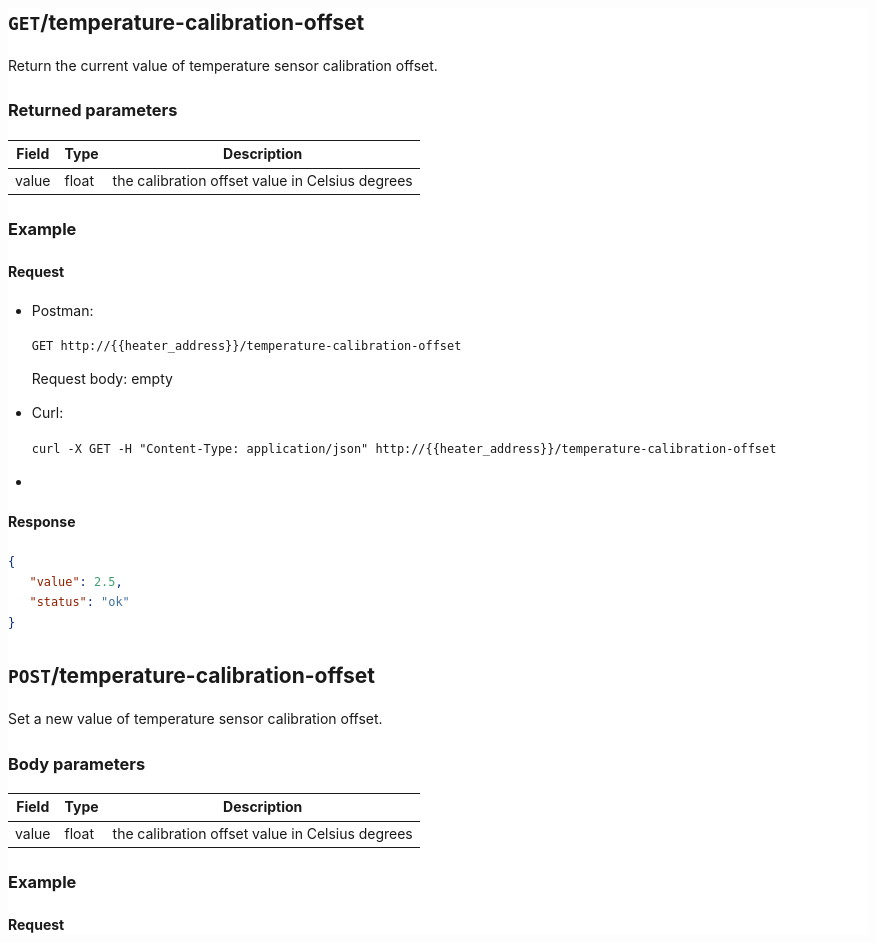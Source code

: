 ## <code>GET</code>/temperature-calibration-offset

Return the current value of temperature sensor calibration offset.

### Returned parameters

| Field | Type  | Description                                     |
| ----- | ----- | ----------------------------------------------- |
| value | float | the calibration offset value in Celsius degrees |

### Example

#### Request

- Postman: 

  ```html
  GET http://{{heater_address}}/temperature-calibration-offset
  ```

  Request body: empty

- Curl:

  ```html
  curl -X GET -H "Content-Type: application/json" http://{{heater_address}}/temperature-calibration-offset
  ```

- 

#### Response

```json
{
   "value": 2.5,
   "status": "ok"
}
```



## <code>POST</code>/temperature-calibration-offset

Set a new value of temperature sensor calibration offset.

### Body parameters

| Field | Type  | Description                                     |
| ----- | ----- | ----------------------------------------------- |
| value | float | the calibration offset value in Celsius degrees |

### Example

#### Request
